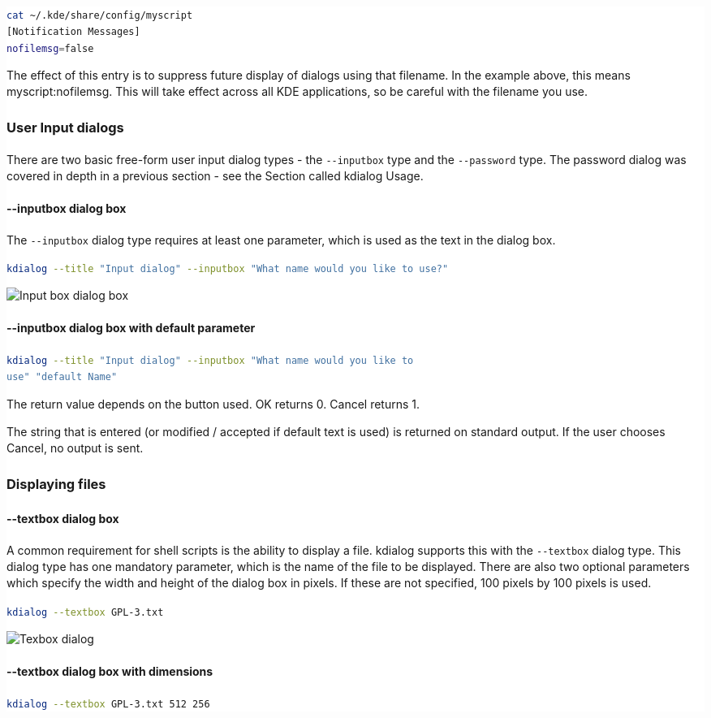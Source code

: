 ```bash
cat ~/.kde/share/config/myscript
[Notification Messages]
nofilemsg=false
```

The effect of this entry is to suppress future display of dialogs using that filename. In the example above, this means myscript:nofilemsg. This will take effect across all KDE applications, so be careful with the filename you use.

### User Input dialogs

There are two basic free-form user input dialog types - the `--inputbox` type and the `--password` type. The password dialog was covered in depth in a previous section - see the Section called kdialog Usage.

#### --inputbox dialog box

The `--inputbox` dialog type requires at least one parameter, which is used as the text in the dialog box.

```bash
kdialog --title "Input dialog" --inputbox "What name would you like to use?"
```

![Input box dialog box](../../content/docs/administration/kdialog/inputbox.png)

#### --inputbox dialog box with default parameter

```bash
kdialog --title "Input dialog" --inputbox "What name would you like to
use" "default Name"
```

The return value depends on the button used. OK returns 0. Cancel returns 1.

The string that is entered (or modified / accepted if default text is used) is returned on standard output. If the user chooses Cancel, no output is sent.

### Displaying files

#### --textbox dialog box

A common requirement for shell scripts is the ability to display a file. kdialog supports this with the `--textbox` dialog type. This dialog type has one mandatory parameter, which is the name of the file to be displayed. There are also two optional parameters which specify the width and height of the dialog box in pixels. If these are not specified, 100 pixels by 100 pixels is used.

```bash
kdialog --textbox GPL-3.txt
```

![Texbox dialog](../../content/docs/administration/kdialog/textbox.png)

#### --textbox dialog box with dimensions

```bash
kdialog --textbox GPL-3.txt 512 256
```

